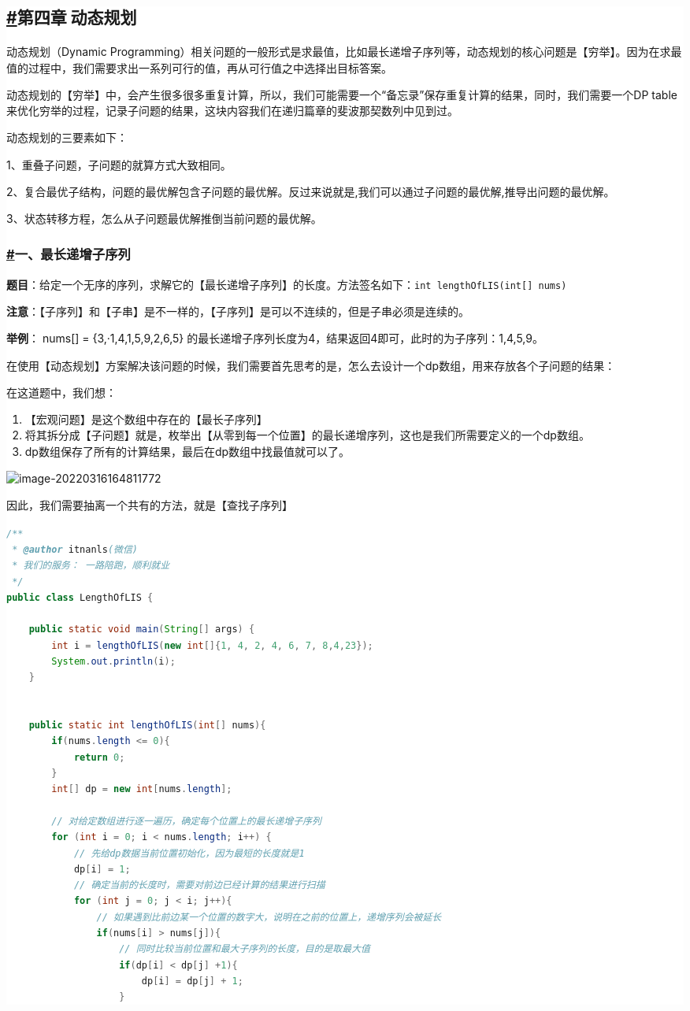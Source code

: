 ## [#](https://www.ydlclass.com/doc21xnv/algorithm/base/#第四章-动态规划)第四章 动态规划

动态规划（Dynamic Programming）相关问题的一般形式是求最值，比如最长递增子序列等，动态规划的核心问题是【穷举】。因为在求最值的过程中，我们需要求出一系列可行的值，再从可行值之中选择出目标答案。

动态规划的【穷举】中，会产生很多很多重复计算，所以，我们可能需要一个“备忘录”保存重复计算的结果，同时，我们需要一个DP table来优化穷举的过程，记录子问题的结果，这块内容我们在递归篇章的斐波那契数列中见到过。

动态规划的三要素如下：

1、重叠子问题，子问题的就算方式大致相同。

2、复合最优子结构，问题的最优解包含子问题的最优解。反过来说就是,我们可以通过子问题的最优解,推导出问题的最优解。

3、状态转移方程，怎么从子问题最优解推倒当前问题的最优解。

### [#](https://www.ydlclass.com/doc21xnv/algorithm/base/#一、最长递增子序列)一、最长递增子序列

**题目**：给定一个无序的序列，求解它的【最长递增子序列】的长度。方法签名如下：`int lengthOfLIS(int[] nums)`

**注意**：【子序列】和【子串】是不一样的，【子序列】是可以不连续的，但是子串必须是连续的。

**举例**： nums[] = {3,·1,4,1,5,9,2,6,5} 的最长递增子序列长度为4，结果返回4即可，此时的为子序列：1,4,5,9。

在使用【动态规划】方案解决该问题的时候，我们需要首先思考的是，怎么去设计一个dp数组，用来存放各个子问题的结果：

在这道题中，我们想：

1. 【宏观问题】是这个数组中存在的【最长子序列】
2. 将其拆分成【子问题】就是，枚举出【从零到每一个位置】的最长递增序列，这也是我们所需要定义的一个dp数组。
3. dp数组保存了所有的计算结果，最后在dp数组中找最值就可以了。

![image-20220316164811772](https://www.ydlclass.com/doc21xnv/assets/image-20220316164811772.f3e05ea0.png)

因此，我们需要抽离一个共有的方法，就是【查找子序列】

```java
/**
 * @author itnanls(微信)
 * 我们的服务： 一路陪跑，顺利就业
 */
public class LengthOfLIS {

    public static void main(String[] args) {
        int i = lengthOfLIS(new int[]{1, 4, 2, 4, 6, 7, 8,4,23});
        System.out.println(i);
    }


    public static int lengthOfLIS(int[] nums){
        if(nums.length <= 0){
            return 0;
        }
        int[] dp = new int[nums.length];

        // 对给定数组进行逐一遍历，确定每个位置上的最长递增子序列
        for (int i = 0; i < nums.length; i++) {
            // 先给dp数据当前位置初始化，因为最短的长度就是1
            dp[i] = 1;
            // 确定当前的长度时，需要对前边已经计算的结果进行扫描
            for (int j = 0; j < i; j++){
                // 如果遇到比前边某一个位置的数字大，说明在之前的位置上，递增序列会被延长
                if(nums[i] > nums[j]){
                    // 同时比较当前位置和最大子序列的长度，目的是取最大值
                    if(dp[i] < dp[j] +1){
                        dp[i] = dp[j] + 1;
                    }
```
